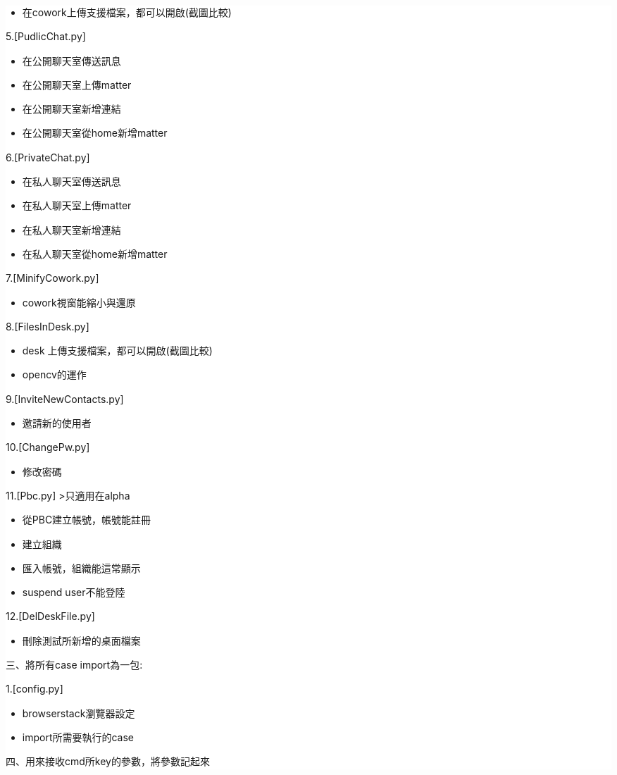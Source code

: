   - 在cowork上傳支援檔案，都可以開啟(截圖比較)  

5.[PudlicChat.py]

  - 在公開聊天室傳送訊息

  - 在公開聊天室上傳matter

  - 在公開聊天室新增連結

  - 在公開聊天室從home新增matter

6.[PrivateChat.py]

  - 在私人聊天室傳送訊息

  - 在私人聊天室上傳matter

  - 在私人聊天室新增連結

  - 在私人聊天室從home新增matter

7.[MinifyCowork.py]

  - cowork視窗能縮小與還原

8.[FilesInDesk.py]

  - desk 上傳支援檔案，都可以開啟(截圖比較) 

  - opencv的運作

9.[InviteNewContacts.py]

  - 邀請新的使用者

10.[ChangePw.py]

  - 修改密碼

11.[Pbc.py] >只適用在alpha

  - 從PBC建立帳號，帳號能註冊

  - 建立組織

  - 匯入帳號，組織能這常顯示

  - suspend user不能登陸

12.[DelDeskFile.py]

  - 刪除測試所新增的桌面檔案 
 
 
三、將所有case import為一包:

1.[config.py]

  - browserstack瀏覽器設定

  - import所需要執行的case


四、用來接收cmd所key的參數，將參數記起來

